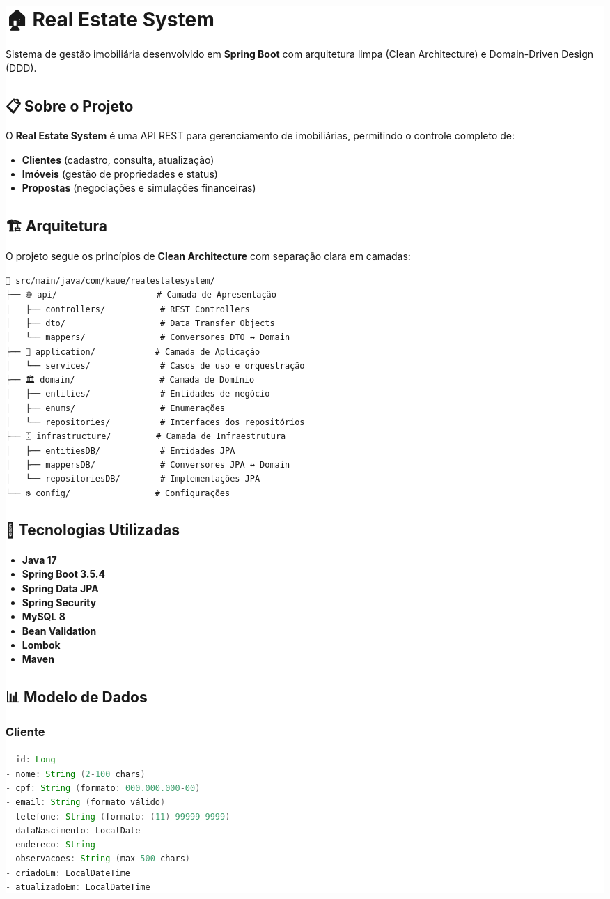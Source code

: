 # 🏠 Real Estate System

Sistema de gestão imobiliária desenvolvido em **Spring Boot** com arquitetura limpa (Clean Architecture) e Domain-Driven Design (DDD).

## 📋 Sobre o Projeto

O **Real Estate System** é uma API REST para gerenciamento de imobiliárias, permitindo o controle completo de:
- **Clientes** (cadastro, consulta, atualização)
- **Imóveis** (gestão de propriedades e status)
- **Propostas** (negociações e simulações financeiras)

## 🏗️ Arquitetura

O projeto segue os princípios de **Clean Architecture** com separação clara em camadas:

```
📁 src/main/java/com/kaue/realestatesystem/
├── 🌐 api/                    # Camada de Apresentação
│   ├── controllers/           # REST Controllers
│   ├── dto/                   # Data Transfer Objects
│   └── mappers/               # Conversores DTO ↔ Domain
├── 🔧 application/            # Camada de Aplicação
│   └── services/              # Casos de uso e orquestração
├── 🏛️ domain/                 # Camada de Domínio
│   ├── entities/              # Entidades de negócio
│   ├── enums/                 # Enumerações
│   └── repositories/          # Interfaces dos repositórios
├── 🗄️ infrastructure/         # Camada de Infraestrutura
│   ├── entitiesDB/            # Entidades JPA
│   ├── mappersDB/             # Conversores JPA ↔ Domain
│   └── repositoriesDB/        # Implementações JPA
└── ⚙️ config/                 # Configurações
```

## 🚀 Tecnologias Utilizadas

- **Java 17**
- **Spring Boot 3.5.4**
- **Spring Data JPA**
- **Spring Security**
- **MySQL 8**
- **Bean Validation**
- **Lombok**
- **Maven**

## 📊 Modelo de Dados

### Cliente
```java
- id: Long
- nome: String (2-100 chars)
- cpf: String (formato: 000.000.000-00)
- email: String (formato válido)
- telefone: String (formato: (11) 99999-9999)
- dataNascimento: LocalDate
- endereco: String
- observacoes: String (max 500 chars)
- criadoEm: LocalDateTime
- atualizadoEm: LocalDateTime
```
